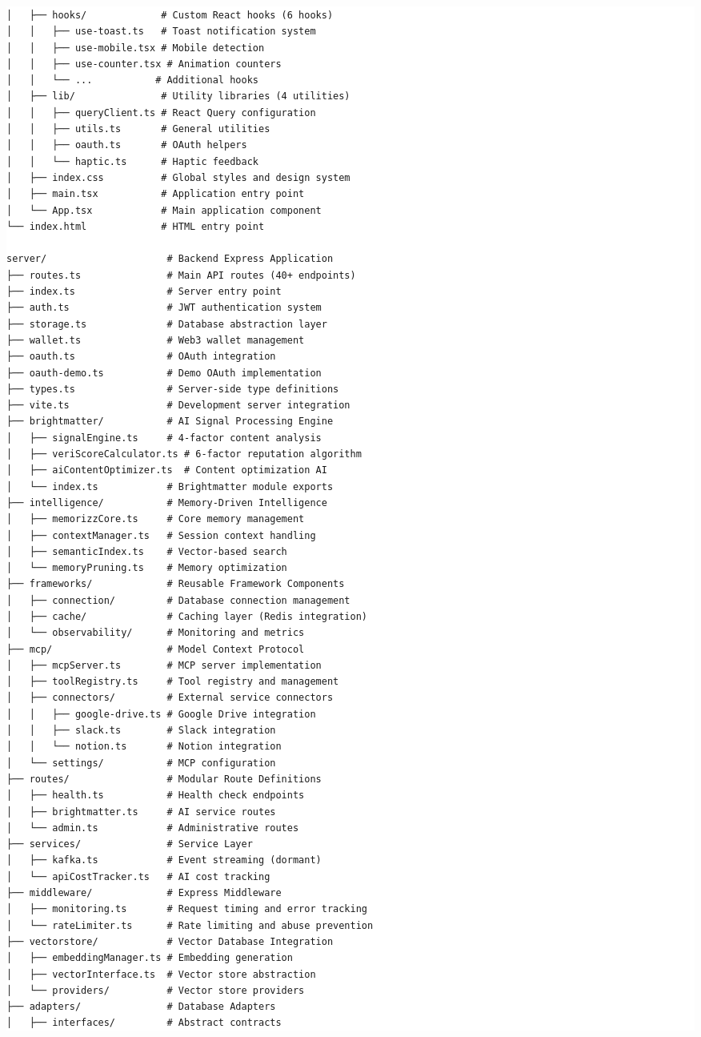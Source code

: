 ```
│   ├── hooks/             # Custom React hooks (6 hooks)
│   │   ├── use-toast.ts   # Toast notification system
│   │   ├── use-mobile.tsx # Mobile detection
│   │   ├── use-counter.tsx # Animation counters
│   │   └── ...           # Additional hooks
│   ├── lib/               # Utility libraries (4 utilities)
│   │   ├── queryClient.ts # React Query configuration
│   │   ├── utils.ts       # General utilities
│   │   ├── oauth.ts       # OAuth helpers
│   │   └── haptic.ts      # Haptic feedback
│   ├── index.css          # Global styles and design system
│   ├── main.tsx           # Application entry point
│   └── App.tsx            # Main application component
└── index.html             # HTML entry point

server/                     # Backend Express Application
├── routes.ts               # Main API routes (40+ endpoints)
├── index.ts                # Server entry point
├── auth.ts                 # JWT authentication system
├── storage.ts              # Database abstraction layer
├── wallet.ts               # Web3 wallet management
├── oauth.ts                # OAuth integration
├── oauth-demo.ts           # Demo OAuth implementation
├── types.ts                # Server-side type definitions
├── vite.ts                 # Development server integration
├── brightmatter/           # AI Signal Processing Engine
│   ├── signalEngine.ts     # 4-factor content analysis
│   ├── veriScoreCalculator.ts # 6-factor reputation algorithm
│   ├── aiContentOptimizer.ts  # Content optimization AI
│   └── index.ts            # Brightmatter module exports
├── intelligence/           # Memory-Driven Intelligence
│   ├── memorizzCore.ts     # Core memory management
│   ├── contextManager.ts   # Session context handling
│   ├── semanticIndex.ts    # Vector-based search
│   └── memoryPruning.ts    # Memory optimization
├── frameworks/             # Reusable Framework Components
│   ├── connection/         # Database connection management
│   ├── cache/              # Caching layer (Redis integration)
│   └── observability/      # Monitoring and metrics
├── mcp/                    # Model Context Protocol
│   ├── mcpServer.ts        # MCP server implementation
│   ├── toolRegistry.ts     # Tool registry and management
│   ├── connectors/         # External service connectors
│   │   ├── google-drive.ts # Google Drive integration
│   │   ├── slack.ts        # Slack integration
│   │   └── notion.ts       # Notion integration
│   └── settings/           # MCP configuration
├── routes/                 # Modular Route Definitions
│   ├── health.ts           # Health check endpoints
│   ├── brightmatter.ts     # AI service routes
│   └── admin.ts            # Administrative routes
├── services/               # Service Layer
│   ├── kafka.ts            # Event streaming (dormant)
│   └── apiCostTracker.ts   # AI cost tracking
├── middleware/             # Express Middleware
│   ├── monitoring.ts       # Request timing and error tracking
│   └── rateLimiter.ts      # Rate limiting and abuse prevention
├── vectorstore/            # Vector Database Integration
│   ├── embeddingManager.ts # Embedding generation
│   ├── vectorInterface.ts  # Vector store abstraction
│   └── providers/          # Vector store providers
├── adapters/               # Database Adapters
│   ├── interfaces/         # Abstract contracts
```